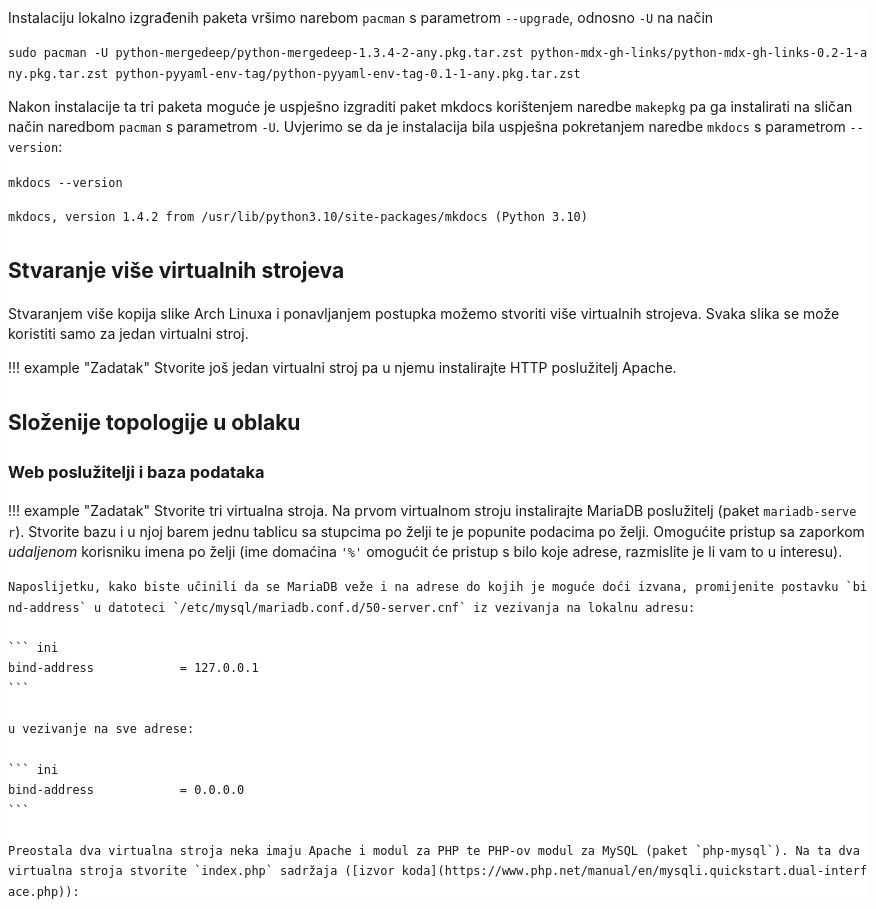 Instalaciju lokalno izgrađenih paketa vršimo narebom `pacman` s parametrom `--upgrade`, odnosno `-U` na način

``` shell
sudo pacman -U python-mergedeep/python-mergedeep-1.3.4-2-any.pkg.tar.zst python-mdx-gh-links/python-mdx-gh-links-0.2-1-any.pkg.tar.zst python-pyyaml-env-tag/python-pyyaml-env-tag-0.1-1-any.pkg.tar.zst
```

Nakon instalacije ta tri paketa moguće je uspješno izgraditi paket mkdocs korištenjem naredbe `makepkg` pa ga instalirati na sličan način naredbom `pacman` s parametrom `-U`. Uvjerimo se da je instalacija bila uspješna pokretanjem naredbe `mkdocs` s parametrom `--version`:

``` shell
mkdocs --version
```

``` shell-session
mkdocs, version 1.4.2 from /usr/lib/python3.10/site-packages/mkdocs (Python 3.10)
```

## Stvaranje više virtualnih strojeva

Stvaranjem više kopija slike Arch Linuxa i ponavljanjem postupka možemo stvoriti više virtualnih strojeva. Svaka slika se može koristiti samo za jedan virtualni stroj.

!!! example "Zadatak"
    Stvorite još jedan virtualni stroj pa u njemu instalirajte HTTP poslužitelj Apache.

## Složenije topologije u oblaku

### Web poslužitelji i baza podataka

!!! example "Zadatak"
    Stvorite tri virtualna stroja. Na prvom virtualnom stroju instalirajte MariaDB poslužitelj (paket `mariadb-server`). Stvorite bazu i u njoj barem jednu tablicu sa stupcima po želji te je popunite podacima po želji. Omogućite pristup sa zaporkom *udaljenom* korisniku imena po želji (ime domaćina `'%'` omogućit će pristup s bilo koje adrese, razmislite je li vam to u interesu).

    Naposlijetku, kako biste učinili da se MariaDB veže i na adrese do kojih je moguće doći izvana, promijenite postavku `bind-address` u datoteci `/etc/mysql/mariadb.conf.d/50-server.cnf` iz vezivanja na lokalnu adresu:

    ``` ini
    bind-address            = 127.0.0.1
    ```

    u vezivanje na sve adrese:

    ``` ini
    bind-address            = 0.0.0.0
    ```

    Preostala dva virtualna stroja neka imaju Apache i modul za PHP te PHP-ov modul za MySQL (paket `php-mysql`). Na ta dva virtualna stroja stvorite `index.php` sadržaja ([izvor koda](https://www.php.net/manual/en/mysqli.quickstart.dual-interface.php)):
